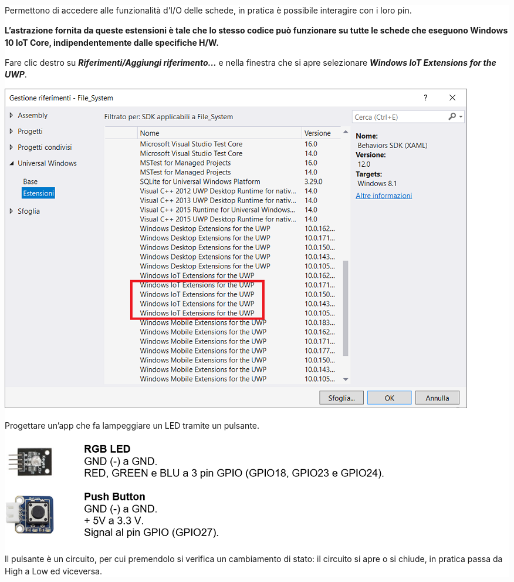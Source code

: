 Permettono di accedere alle funzionalità d’I/O delle schede, in pratica è possibile interagire con i loro pin.

 **L’astrazione fornita da queste estensioni è tale che lo stesso codice può funzionare su tutte le schede che eseguono Windows 10 IoT Core, indipendentemente dalle specifiche H/W.**

 Fare clic destro su ***Riferimenti/Aggiungi riferimento...*** e nella finestra che si apre selezionare  ***Windows  IoT Extensions for the UWP***.

![](img/9_IOT.png)

Progettare un’app che fa lampeggiare un LED tramite un pulsante.

![](img/10_IOT.png)

Il pulsante è un circuito, per cui premendolo si verifica un cambiamento di stato: il circuito si apre o si chiude, in pratica passa da High a Low ed viceversa.
